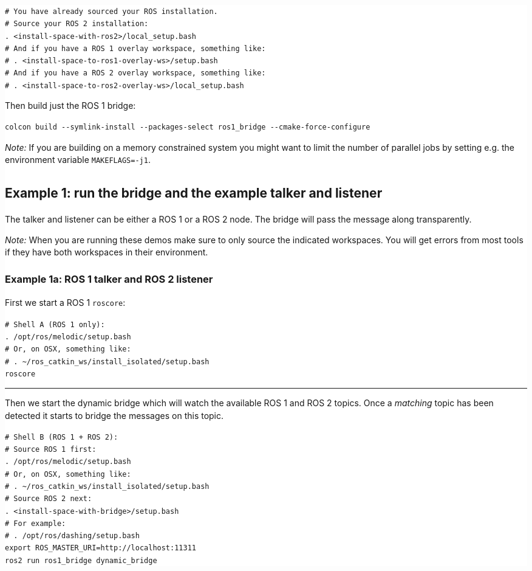 ```
# You have already sourced your ROS installation.
# Source your ROS 2 installation:
. <install-space-with-ros2>/local_setup.bash
# And if you have a ROS 1 overlay workspace, something like:
# . <install-space-to-ros1-overlay-ws>/setup.bash
# And if you have a ROS 2 overlay workspace, something like:
# . <install-space-to-ros2-overlay-ws>/local_setup.bash
```

Then build just the ROS 1 bridge:

```
colcon build --symlink-install --packages-select ros1_bridge --cmake-force-configure
```

*Note:* If you are building on a memory constrained system you might want to limit the number of parallel jobs by setting e.g. the environment variable `MAKEFLAGS=-j1`.


## Example 1: run the bridge and the example talker and listener

The talker and listener can be either a ROS 1 or a ROS 2 node.
The bridge will pass the message along transparently.

*Note:* When you are running these demos make sure to only source the indicated workspaces.
You will get errors from most tools if they have both workspaces in their environment.


### Example 1a: ROS 1 talker and ROS 2 listener

First we start a ROS 1 `roscore`:

```
# Shell A (ROS 1 only):
. /opt/ros/melodic/setup.bash
# Or, on OSX, something like:
# . ~/ros_catkin_ws/install_isolated/setup.bash
roscore
```

---

Then we start the dynamic bridge which will watch the available ROS 1 and ROS 2 topics.
Once a *matching* topic has been detected it starts to bridge the messages on this topic.

```
# Shell B (ROS 1 + ROS 2):
# Source ROS 1 first:
. /opt/ros/melodic/setup.bash
# Or, on OSX, something like:
# . ~/ros_catkin_ws/install_isolated/setup.bash
# Source ROS 2 next:
. <install-space-with-bridge>/setup.bash
# For example:
# . /opt/ros/dashing/setup.bash
export ROS_MASTER_URI=http://localhost:11311
ros2 run ros1_bridge dynamic_bridge
```
